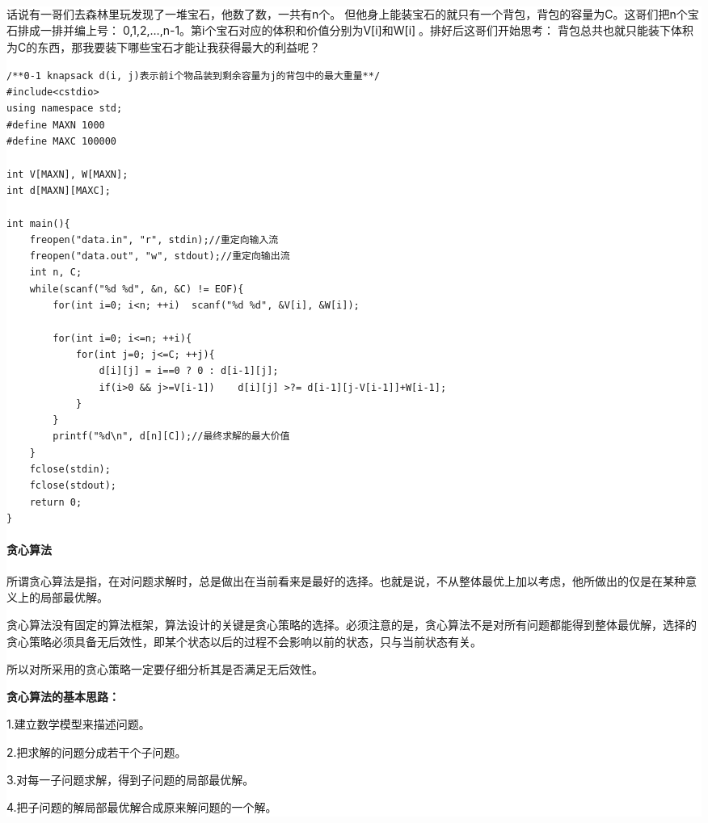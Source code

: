 话说有一哥们去森林里玩发现了一堆宝石，他数了数，一共有n个。 但他身上能装宝石的就只有一个背包，背包的容量为C。这哥们把n个宝石排成一排并编上号： 0,1,2,…,n-1。第i个宝石对应的体积和价值分别为V[i]和W[i] 。排好后这哥们开始思考： 背包总共也就只能装下体积为C的东西，那我要装下哪些宝石才能让我获得最大的利益呢？


```
/**0-1 knapsack d(i, j)表示前i个物品装到剩余容量为j的背包中的最大重量**/
#include<cstdio>
using namespace std;
#define MAXN 1000
#define MAXC 100000

int V[MAXN], W[MAXN];
int d[MAXN][MAXC];

int main(){
	freopen("data.in", "r", stdin);//重定向输入流
	freopen("data.out", "w", stdout);//重定向输出流
	int n, C;
	while(scanf("%d %d", &n, &C) != EOF){
		for(int i=0; i<n; ++i)	scanf("%d %d", &V[i], &W[i]);
		
		for(int i=0; i<=n; ++i){
			for(int j=0; j<=C; ++j){
				d[i][j] = i==0 ? 0 : d[i-1][j];
				if(i>0 && j>=V[i-1])	d[i][j] >?= d[i-1][j-V[i-1]]+W[i-1];
			}
		}
		printf("%d\n", d[n][C]);//最终求解的最大价值
	}
	fclose(stdin);
	fclose(stdout);
	return 0;
}
```



#### 贪心算法                    
所谓贪心算法是指，在对问题求解时，总是做出在当前看来是最好的选择。也就是说，不从整体最优上加以考虑，他所做出的仅是在某种意义上的局部最优解。
 
贪心算法没有固定的算法框架，算法设计的关键是贪心策略的选择。必须注意的是，贪心算法不是对所有问题都能得到整体最优解，选择的贪心策略必须具备无后效性，即某个状态以后的过程不会影响以前的状态，只与当前状态有关。
 
所以对所采用的贪心策略一定要仔细分析其是否满足无后效性。


**贪心算法的基本思路：**
 
1.建立数学模型来描述问题。

2.把求解的问题分成若干个子问题。

3.对每一子问题求解，得到子问题的局部最优解。

4.把子问题的解局部最优解合成原来解问题的一个解。
 


